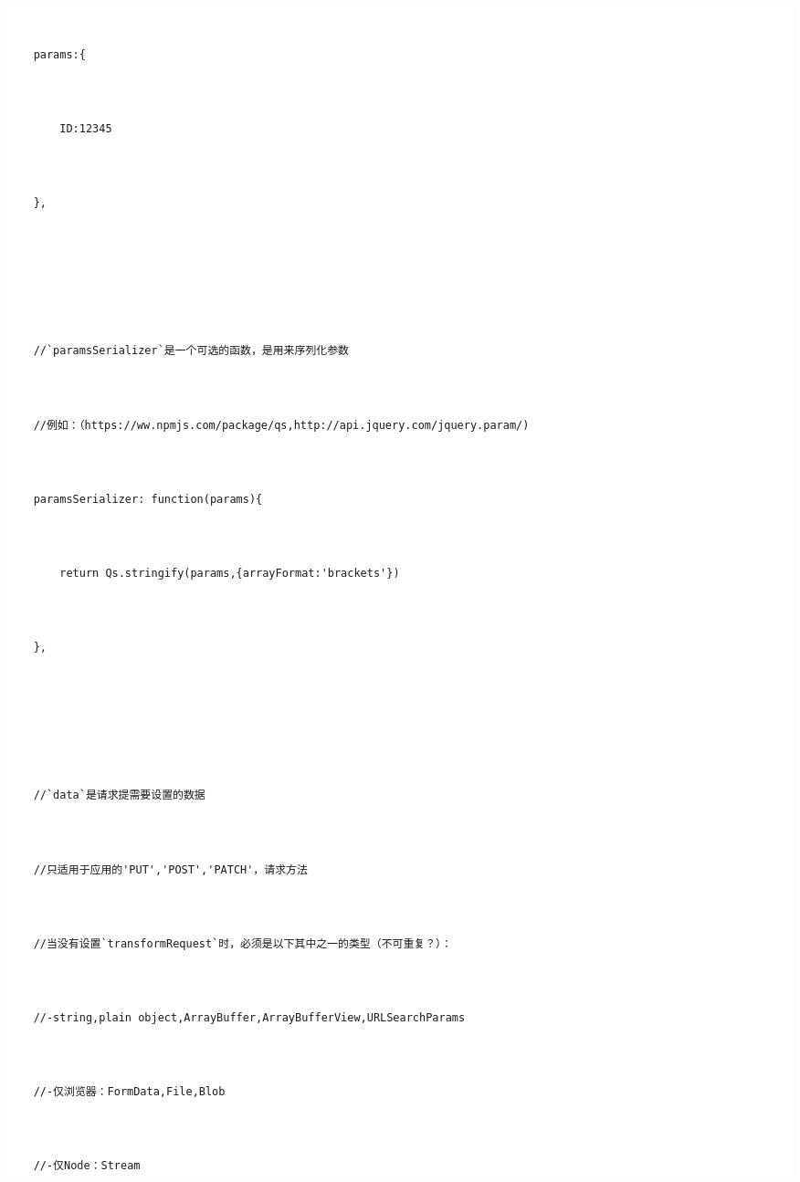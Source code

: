 ```


    params:{



        ID:12345



    },



    



    //`paramsSerializer`是一个可选的函数，是用来序列化参数



    //例如：（https://ww.npmjs.com/package/qs,http://api.jquery.com/jquery.param/)



    paramsSerializer: function(params){



        return Qs.stringify(params,{arrayFormat:'brackets'})



    },



 



    //`data`是请求提需要设置的数据



    //只适用于应用的'PUT','POST','PATCH'，请求方法



    //当没有设置`transformRequest`时，必须是以下其中之一的类型（不可重复？）：



    //-string,plain object,ArrayBuffer,ArrayBufferView,URLSearchParams



    //-仅浏览器：FormData,File,Blob



    //-仅Node：Stream
```